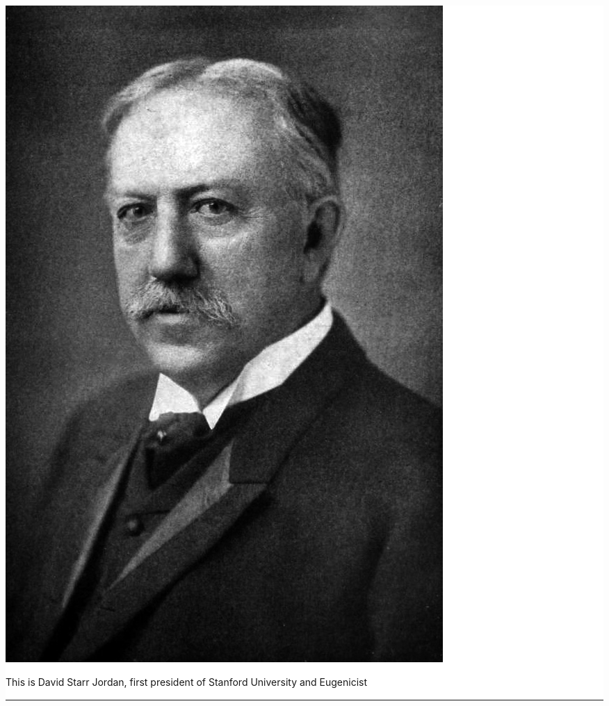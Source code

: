 ![bg left](images/Pasted%20image%2020250113132926.png)

This is David Starr Jordan, first president of Stanford University and Eugenicist


---